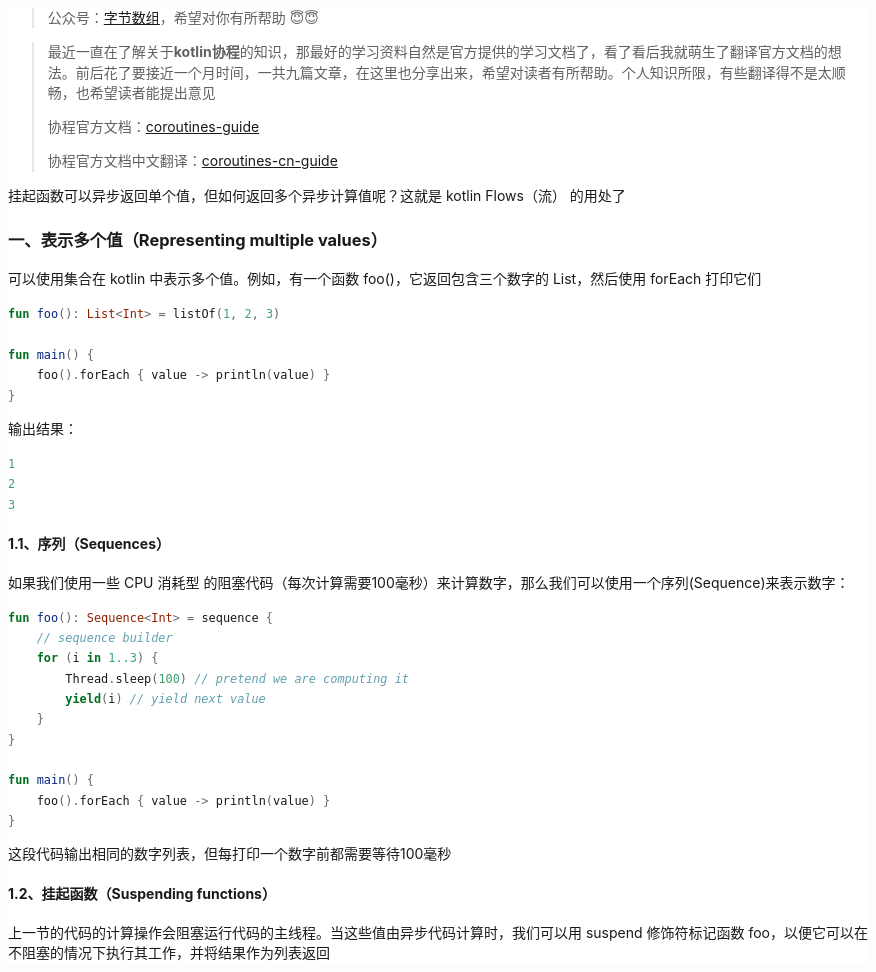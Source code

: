 > 公众号：[字节数组](https://p6-juejin.byteimg.com/tos-cn-i-k3u1fbpfcp/36784c0d2b924b04afb5ee09eb16ca6f~tplv-k3u1fbpfcp-watermark.image)，希望对你有所帮助 😇😇

> 最近一直在了解关于**kotlin协程**的知识，那最好的学习资料自然是官方提供的学习文档了，看了看后我就萌生了翻译官方文档的想法。前后花了要接近一个月时间，一共九篇文章，在这里也分享出来，希望对读者有所帮助。个人知识所限，有些翻译得不是太顺畅，也希望读者能提出意见
> 
> 协程官方文档：[coroutines-guide](https://github.com/Kotlin/kotlinx.coroutines/blob/master/coroutines-guide.md)
>
> 协程官方文档中文翻译：[coroutines-cn-guide](https://github.com/leavesC/AndroidGuide/tree/master/kotlin_coroutine)

挂起函数可以异步返回单个值，但如何返回多个异步计算值呢？这就是 kotlin Flows（流） 的用处了

### 一、表示多个值（Representing multiple values）

可以使用集合在 kotlin 中表示多个值。例如，有一个函数 foo()，它返回包含三个数字的 List，然后使用 forEach 打印它们

```kotlin
fun foo(): List<Int> = listOf(1, 2, 3)
 
fun main() {
    foo().forEach { value -> println(value) } 
}
```

输出结果：

```kotlin
1
2
3
```

#### 1.1、序列（Sequences）

如果我们使用一些 CPU 消耗型 的阻塞代码（每次计算需要100毫秒）来计算数字，那么我们可以使用一个序列(Sequence)来表示数字：

```kotlin
fun foo(): Sequence<Int> = sequence {
    // sequence builder
    for (i in 1..3) {
        Thread.sleep(100) // pretend we are computing it
        yield(i) // yield next value
    }
}

fun main() {
    foo().forEach { value -> println(value) }
}
```

这段代码输出相同的数字列表，但每打印一个数字前都需要等待100毫秒

#### 1.2、挂起函数（Suspending functions）

上一节的代码的计算操作会阻塞运行代码的主线程。当这些值由异步代码计算时，我们可以用 suspend 修饰符标记函数 foo，以便它可以在不阻塞的情况下执行其工作，并将结果作为列表返回

